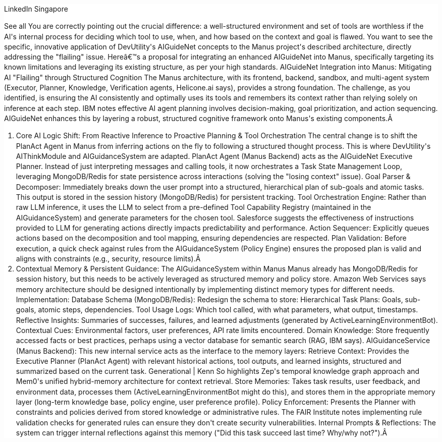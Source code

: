 LinkedIn Singapore

See all
You are correctly pointing out the crucial difference: a well-structured environment and set of tools are worthless if the AI's internal process for deciding which tool to use, when, and how based on the context and goal is flawed. You want to see the specific, innovative application of DevUtility's AIGuideNet concepts to the Manus project's described architecture, directly addressing the "flailing" issue.
Hereâ€™s a proposal for integrating an enhanced AIGuideNet into Manus, specifically targeting its known limitations and leveraging its existing structure, as per your high standards.
AIGuideNet Integration into Manus: Mitigating AI "Flailing" through Structured Cognition
The Manus architecture, with its frontend, backend, sandbox, and multi-agent system (Executor, Planner, Knowledge, Verification agents, Helicone.ai says), provides a strong foundation. The challenge, as you identified, is ensuring the AI consistently and optimally uses its tools and remembers its context rather than relying solely on inference at each step. IBM notes effective AI agent planning involves decision-making, goal prioritization, and action sequencing. AIGuideNet enhances this by layering a robust, structured cognitive framework onto Manus's existing components.Â 
1. Core AI Logic Shift: From Reactive Inference to Proactive Planning & Tool Orchestration
The central change is to shift the PlanAct Agent in Manus from inferring actions on the fly to following a structured thought process. This is where DevUtility's AIThinkModule and AIGuidanceSystem are adapted.
PlanAct Agent (Manus Backend) acts as the AIGuideNet Executive Planner.
Instead of just interpreting messages and calling tools, it now orchestrates a Task State Management Loop, leveraging MongoDB/Redis for state persistence across interactions (solving the "losing context" issue).
Goal Parser & Decomposer: Immediately breaks down the user prompt into a structured, hierarchical plan of sub-goals and atomic tasks. This output is stored in the session history (MongoDB/Redis) for persistent tracking.
Tool Orchestration Engine: Rather than raw LLM inference, it uses the LLM to select from a pre-defined Tool Capability Registry (maintained in the AIGuidanceSystem) and generate parameters for the chosen tool. Salesforce suggests the effectiveness of instructions provided to LLM for generating actions directly impacts predictability and performance.
Action Sequencer: Explicitly queues actions based on the decomposition and tool mapping, ensuring dependencies are respected.
Plan Validation: Before execution, a quick check against rules from the AIGuidanceSystem (Policy Engine) ensures the proposed plan is valid and aligns with constraints (e.g., security, resource limits).Â 
2. Contextual Memory & Persistent Guidance: The AIGuidanceSystem within Manus
Manus already has MongoDB/Redis for session history, but this needs to be actively leveraged as structured memory and policy store. Amazon Web Services says memory architecture should be designed intentionally by implementing distinct memory types for different needs.
Implementation:
Database Schema (MongoDB/Redis): Redesign the schema to store:
Hierarchical Task Plans: Goals, sub-goals, atomic steps, dependencies.
Tool Usage Logs: Which tool called, with what parameters, what output, timestamps.
Reflective Insights: Summaries of successes, failures, and learned adjustments (generated by ActiveLearningEnvironmentBot).
Contextual Cues: Environmental factors, user preferences, API rate limits encountered.
Domain Knowledge: Store frequently accessed facts or best practices, perhaps using a vector database for semantic search (RAG, IBM says).
AIGuidanceService (Manus Backend): This new internal service acts as the interface to the memory layers:
Retrieve Context: Provides the Executive Planner (PlanAct Agent) with relevant historical actions, tool outputs, and learned insights, structured and summarized based on the current task. Generational | Kenn So highlights Zep's temporal knowledge graph approach and Mem0's unified hybrid-memory architecture for context retrieval.
Store Memories: Takes task results, user feedback, and environment data, processes them (ActiveLearningEnvironmentBot might do this), and stores them in the appropriate memory layer (long-term knowledge base, policy engine, user preference profile).
Policy Enforcement: Presents the Planner with constraints and policies derived from stored knowledge or administrative rules. The FAIR Institute notes implementing rule validation checks for generated rules can ensure they don't create security vulnerabilities.
Internal Prompts & Reflections: The system can trigger internal reflections against this memory ("Did this task succeed last time? Why/why not?").Â 